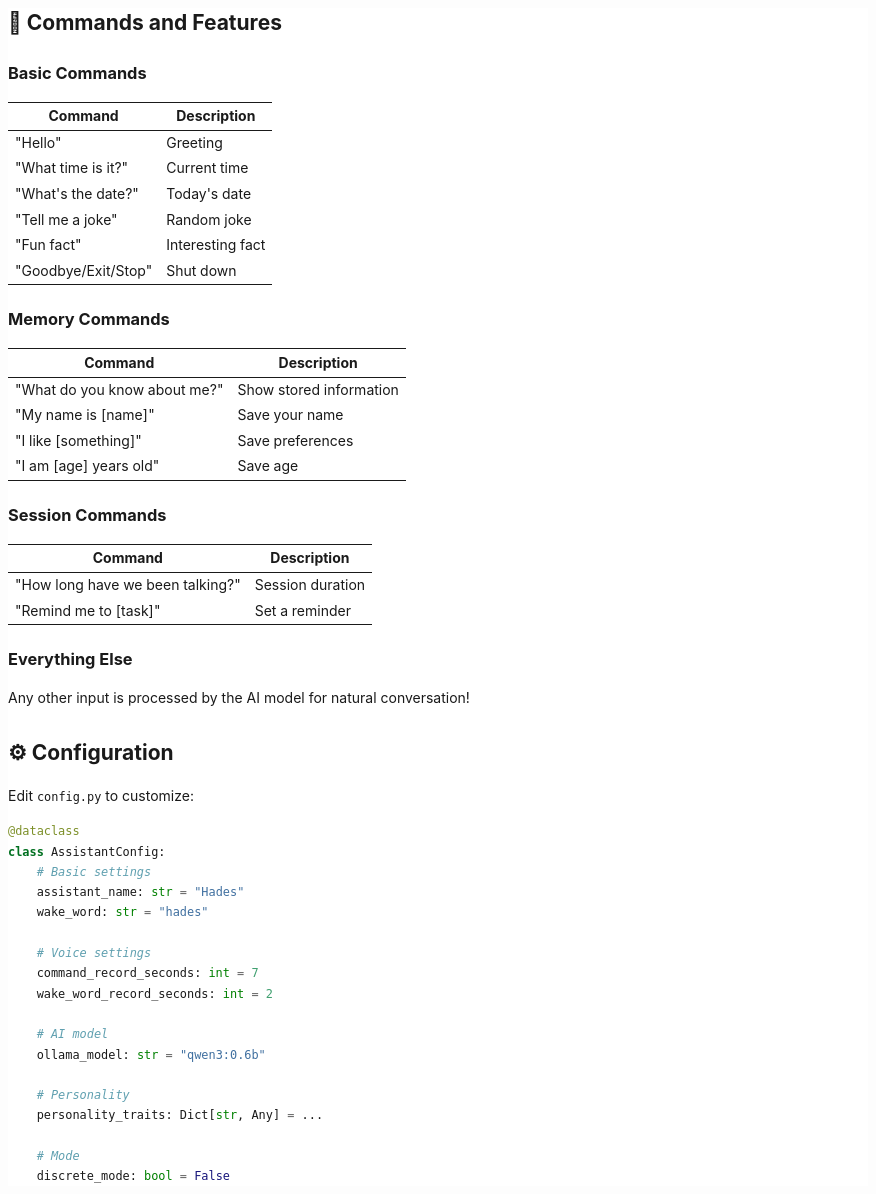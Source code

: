## 💬 Commands and Features

### Basic Commands
| Command | Description |
|---------|-------------|
| "Hello" | Greeting |
| "What time is it?" | Current time |
| "What's the date?" | Today's date |
| "Tell me a joke" | Random joke |
| "Fun fact" | Interesting fact |
| "Goodbye/Exit/Stop" | Shut down |

### Memory Commands
| Command | Description |
|---------|-------------|
| "What do you know about me?" | Show stored information |
| "My name is [name]" | Save your name |
| "I like [something]" | Save preferences |
| "I am [age] years old" | Save age |

### Session Commands
| Command | Description |
|---------|-------------|
| "How long have we been talking?" | Session duration |
| "Remind me to [task]" | Set a reminder |

### Everything Else
Any other input is processed by the AI model for natural conversation!

## ⚙️ Configuration

Edit `config.py` to customize:

```python
@dataclass
class AssistantConfig:
    # Basic settings
    assistant_name: str = "Hades"
    wake_word: str = "hades"
    
    # Voice settings
    command_record_seconds: int = 7
    wake_word_record_seconds: int = 2
    
    # AI model
    ollama_model: str = "qwen3:0.6b"
    
    # Personality
    personality_traits: Dict[str, Any] = ...
    
    # Mode
    discrete_mode: bool = False
```
